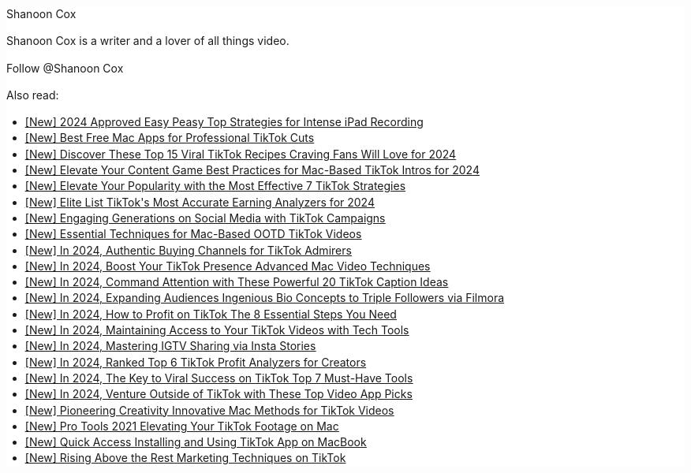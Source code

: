 Shanoon Cox

Shanoon Cox is a writer and a lover of all things video.

Follow @Shanoon Cox

<span class="atpl-alsoreadstyle">Also read:</span>
<div><ul>
<li><a href="https://digital-screen-recording.techidaily.com/new-2024-approved-easy-peasy-top-strategies-for-intense-ipad-recording/"><u>[New] 2024 Approved  Easy Peasy  Top Strategies for Intense iPad Recording</u></a></li>
<li><a href="https://tiktok-clips.techidaily.com/new-best-free-mac-apps-for-professional-tiktok-cuts/"><u>[New] Best Free Mac Apps for Professional TikTok Cuts</u></a></li>
<li><a href="https://tiktok-clips.techidaily.com/new-discover-these-top-15-viral-tiktok-recipes-craving-fans-will-love-for-2024/"><u>[New] Discover These Top 15 Viral TikTok Recipes Craving Fans Will Love for 2024</u></a></li>
<li><a href="https://tiktok-clips.techidaily.com/new-elevate-your-content-game-best-practices-for-mac-based-tiktok-intros-for-2024/"><u>[New] Elevate Your Content Game  Best Practices for Mac-Based TikTok Intros for 2024</u></a></li>
<li><a href="https://tiktok-clips.techidaily.com/new-elevate-your-popularity-with-the-most-effective-7-tiktok-strategies/"><u>[New] Elevate Your Popularity with the Most Effective 7 TikTok Strategies</u></a></li>
<li><a href="https://tiktok-clips.techidaily.com/new-elite-list-tiktoks-most-accurate-earning-analyzers-for-2024/"><u>[New] Elite List  TikTok's Most Accurate Earning Analyzers for 2024</u></a></li>
<li><a href="https://tiktok-clips.techidaily.com/new-engaging-generations-on-social-media-with-tiktok-campaigns/"><u>[New] Engaging Generations on Social Media with TikTok Campaigns</u></a></li>
<li><a href="https://tiktok-clips.techidaily.com/new-essential-techniques-for-mac-based-ootd-tiktok-videos/"><u>[New] Essential Techniques for Mac-Based OOTD TikTok Videos</u></a></li>
<li><a href="https://tiktok-clips.techidaily.com/new-in-2024-authentic-buying-channels-for-tiktok-admirers/"><u>[New] In 2024, Authentic Buying Channels for TikTok Admirers</u></a></li>
<li><a href="https://tiktok-clips.techidaily.com/new-in-2024-boost-your-tiktok-presence-advanced-mac-video-techniques/"><u>[New] In 2024, Boost Your TikTok Presence  Advanced Mac Video Techniques</u></a></li>
<li><a href="https://tiktok-clips.techidaily.com/new-in-2024-command-attention-with-these-powerful-20-tiktok-caption-ideas/"><u>[New] In 2024, Command Attention with These Powerful 20 TikTok Caption Ideas</u></a></li>
<li><a href="https://tiktok-clips.techidaily.com/new-in-2024-expanding-audiences-ingenious-bio-concepts-to-triple-followers-via-filmora/"><u>[New] In 2024, Expanding Audiences  Ingenious Bio Concepts to Triple Followers via Filmora</u></a></li>
<li><a href="https://tiktok-clips.techidaily.com/new-in-2024-how-to-profit-on-tiktok-the-8-essential-steps-you-need/"><u>[New] In 2024, How to Profit on TikTok  The 8 Essential Steps You Need</u></a></li>
<li><a href="https://tiktok-clips.techidaily.com/new-in-2024-maintaining-access-to-your-tiktok-videos-with-tech-tools/"><u>[New] In 2024, Maintaining Access to Your TikTok Videos with Tech Tools</u></a></li>
<li><a href="https://instagram-clips.techidaily.com/new-in-2024-mastering-igtv-sharing-via-insta-stories/"><u>[New] In 2024, Mastering IGTV Sharing via Insta Stories</u></a></li>
<li><a href="https://tiktok-clips.techidaily.com/new-in-2024-ranked-top-6-tiktok-profit-analyzers-for-creators/"><u>[New] In 2024, Ranked Top 6 TikTok Profit Analyzers for Creators</u></a></li>
<li><a href="https://tiktok-clips.techidaily.com/new-in-2024-the-key-to-viral-success-on-tiktok-top-7-must-have-tools/"><u>[New] In 2024, The Key to Viral Success on TikTok  Top 7 Must-Have Tools</u></a></li>
<li><a href="https://tiktok-clips.techidaily.com/new-in-2024-venture-outside-of-tiktok-with-these-top-video-app-picks/"><u>[New] In 2024, Venture Outside of TikTok with These Top Video App Picks</u></a></li>
<li><a href="https://tiktok-clips.techidaily.com/new-pioneering-creativity-innovative-mac-methods-for-tiktok-videos/"><u>[New] Pioneering Creativity  Innovative Mac Methods for TikTok Videos</u></a></li>
<li><a href="https://tiktok-clips.techidaily.com/new-pro-tools-2021-elevating-your-tiktok-footage-on-mac/"><u>[New] Pro Tools 2021  Elevating Your TikTok Footage on Mac</u></a></li>
<li><a href="https://tiktok-clips.techidaily.com/new-quick-access-installing-and-using-tiktok-app-on-macbook/"><u>[New] Quick Access  Installing and Using TikTok App on MacBook</u></a></li>
<li><a href="https://tiktok-clips.techidaily.com/new-rising-above-the-rest-marketing-techniques-on-tiktok/"><u>[New] Rising Above the Rest  Marketing Techniques on TikTok</u></a></li>